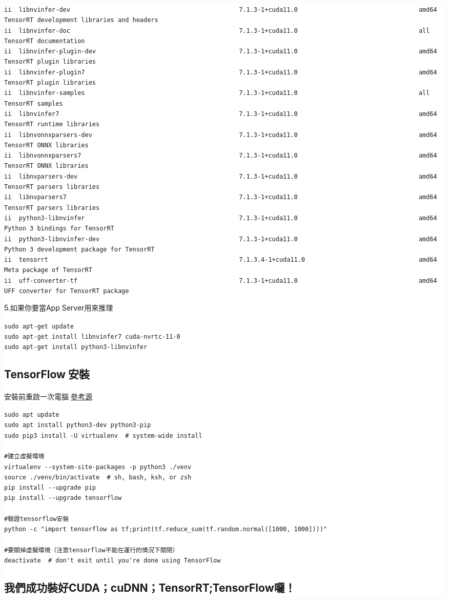 ```ShellSession
ii  libnvinfer-dev                                              7.1.3-1+cuda11.0                                 amd64        TensorRT development libraries and headers  
ii  libnvinfer-doc                                              7.1.3-1+cuda11.0                                 all          TensorRT documentation  
ii  libnvinfer-plugin-dev                                       7.1.3-1+cuda11.0                                 amd64        TensorRT plugin libraries  
ii  libnvinfer-plugin7                                          7.1.3-1+cuda11.0                                 amd64        TensorRT plugin libraries  
ii  libnvinfer-samples                                          7.1.3-1+cuda11.0                                 all          TensorRT samples  
ii  libnvinfer7                                                 7.1.3-1+cuda11.0                                 amd64        TensorRT runtime libraries  
ii  libnvonnxparsers-dev                                        7.1.3-1+cuda11.0                                 amd64        TensorRT ONNX libraries  
ii  libnvonnxparsers7                                           7.1.3-1+cuda11.0                                 amd64        TensorRT ONNX libraries  
ii  libnvparsers-dev                                            7.1.3-1+cuda11.0                                 amd64        TensorRT parsers libraries  
ii  libnvparsers7                                               7.1.3-1+cuda11.0                                 amd64        TensorRT parsers libraries  
ii  python3-libnvinfer                                          7.1.3-1+cuda11.0                                 amd64        Python 3 bindings for TensorRT  
ii  python3-libnvinfer-dev                                      7.1.3-1+cuda11.0                                 amd64        Python 3 development package for TensorRT  
ii  tensorrt                                                    7.1.3.4-1+cuda11.0                               amd64        Meta package of TensorRT  
ii  uff-converter-tf                                            7.1.3-1+cuda11.0                                 amd64        UFF converter for TensorRT package
```
5.如果你要當App Server用來推理
```
sudo apt-get update
sudo apt-get install libnvinfer7 cuda-nvrtc-11-0
sudo apt-get install python3-libnvinfer
```
## TensorFlow 安裝
安裝前重啟一次電腦
[參考源](https://www.tensorflow.org/install/pip)
```
sudo apt update
sudo apt install python3-dev python3-pip
sudo pip3 install -U virtualenv  # system-wide install

#建立虛擬環境
virtualenv --system-site-packages -p python3 ./venv 
source ./venv/bin/activate  # sh, bash, ksh, or zsh
pip install --upgrade pip
pip install --upgrade tensorflow

#驗證tensorflow安裝
python -c "import tensorflow as tf;print(tf.reduce_sum(tf.random.normal([1000, 1000])))"

#要關掉虛擬環境（注意tensorflow不能在運行的情況下關閉）
deactivate  # don't exit until you're done using TensorFlow
```
## 我們成功裝好CUDA；cuDNN；TensorRT;TensorFlow囉！

